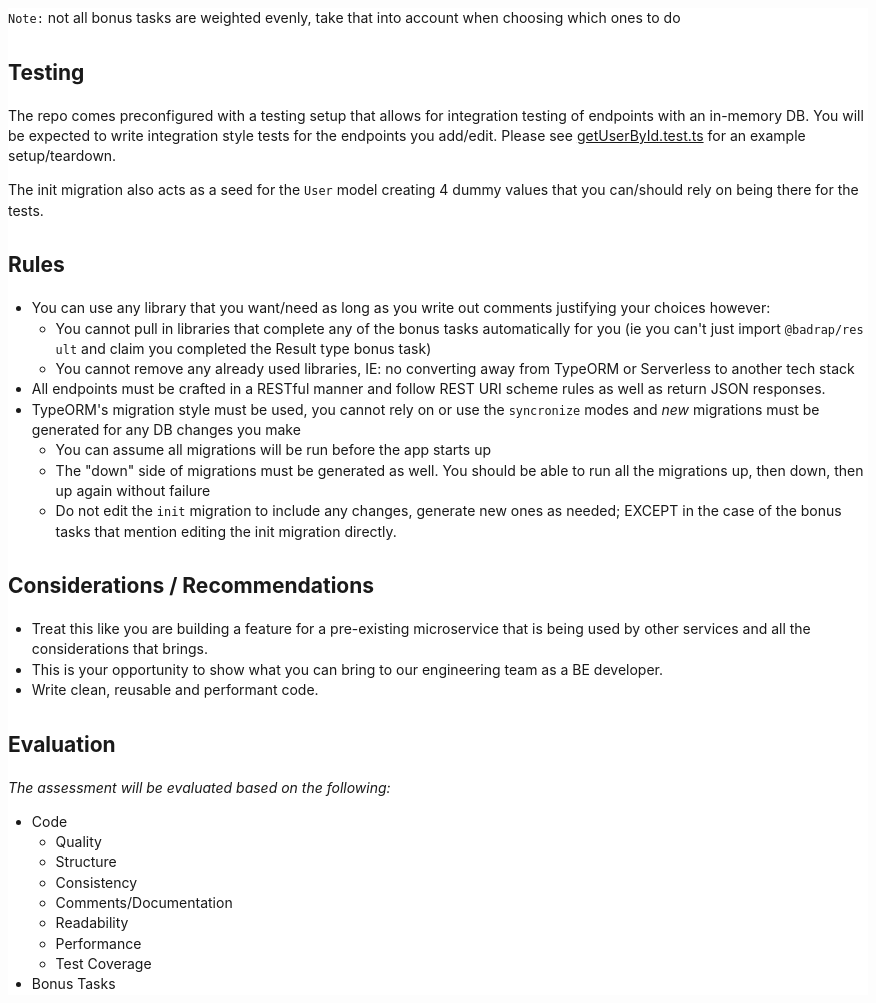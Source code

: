 `Note:` not all bonus tasks are weighted evenly, take that into account when choosing which ones to do

## Testing

The repo comes preconfigured with a testing setup that allows for integration testing of endpoints with an in-memory DB.
You will be expected to write integration style tests for the endpoints you add/edit. Please
see [getUserById.test.ts](./test/handlers/getUserById.test.ts) for an example setup/teardown.

The init migration also acts as a seed for the `User` model creating 4 dummy values that you can/should rely on being
there for the tests.

## Rules

- You can use any library that you want/need as long as you write out comments justifying your choices however:
    - You cannot pull in libraries that complete any of the bonus tasks automatically for you (ie you can't
      just import `@badrap/result` and claim you completed the Result type bonus task)
    - You cannot remove any already used libraries, IE: no converting away from TypeORM or Serverless to another tech
      stack
- All endpoints must be crafted in a RESTful manner and follow REST URI scheme rules as well as return JSON responses.
- TypeORM's migration style must be used, you cannot rely on or use the `syncronize` modes and *new* migrations must be
  generated for any DB changes you make
    - You can assume all migrations will be run before the app starts up
    - The "down" side of migrations must be generated as well. You should be able to run all the migrations up, then
      down, then up again without failure
    - Do not edit the `init` migration to include any changes, generate new ones as needed; EXCEPT in the case of the
      bonus tasks that mention editing the init migration directly.

## Considerations / Recommendations

- Treat this like you are building a feature for a pre-existing microservice that is being used by other services and
  all the considerations that brings.
- This is your opportunity to show what you can bring to our engineering team as a BE developer.
- Write clean, reusable and performant code.

## Evaluation

_The assessment will be evaluated based on the following:_

- Code
    - Quality
    - Structure
    - Consistency
    - Comments/Documentation
    - Readability
    - Performance
    - Test Coverage
- Bonus Tasks
